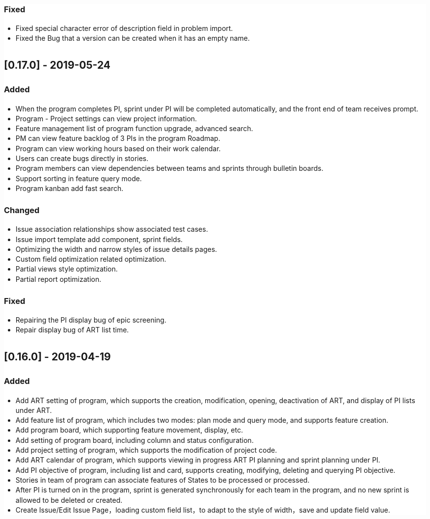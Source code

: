 ### Fixed

- Fixed special character error of description field in problem import.
- Fixed the Bug that a version can be created when it has an empty name.  

## [0.17.0] - 2019-05-24

### Added

- When the program completes PI, sprint under PI will be completed automatically, and the front end of team receives prompt.
- Program - Project settings can view project information.
- Feature management list of program function upgrade, advanced search.
- PM can view feature backlog of 3 PIs in the program Roadmap.
- Program can view working hours based on their work calendar.
- Users can create bugs directly in stories.
- Program members can view dependencies between teams and sprints through bulletin boards.
- Support sorting in feature query mode.
- Program kanban add fast search.

### Changed

- Issue association relationships show associated test cases.
- Issue import template add component, sprint fields.
- Optimizing the width and narrow styles of issue details pages.
- Custom field optimization related optimization.
- Partial views style optimization. 
- Partial report optimization.

### Fixed

- Repairing the PI display bug of epic screening.
- Repair display bug of ART list time.


## [0.16.0] - 2019-04-19

### Added

- Add ART setting of program, which supports the creation, modification, opening, deactivation of ART, and display of PI lists under ART.
- Add feature list of program, which includes two modes: plan mode and query mode, and supports feature creation.
- Add program board, which supporting feature movement, display, etc.
- Add setting of program board, including column and status configuration.
- Add project setting of program, which supports the modification of project code.
- Add ART calendar of program, which supports viewing in progress ART PI planning and sprint planning under PI.
- Add PI objective of program, including list and card, supports creating, modifying, deleting and querying PI objective.
- Stories in team of program can associate features of States to be processed or processed.
- After PI is turned on in the program, sprint is generated synchronously for each team in the program, and no new sprint is allowed to be deleted or created.
- Create Issue/Edit Issue Page，loading custom field list，to adapt to the style of width，save and update field value.
